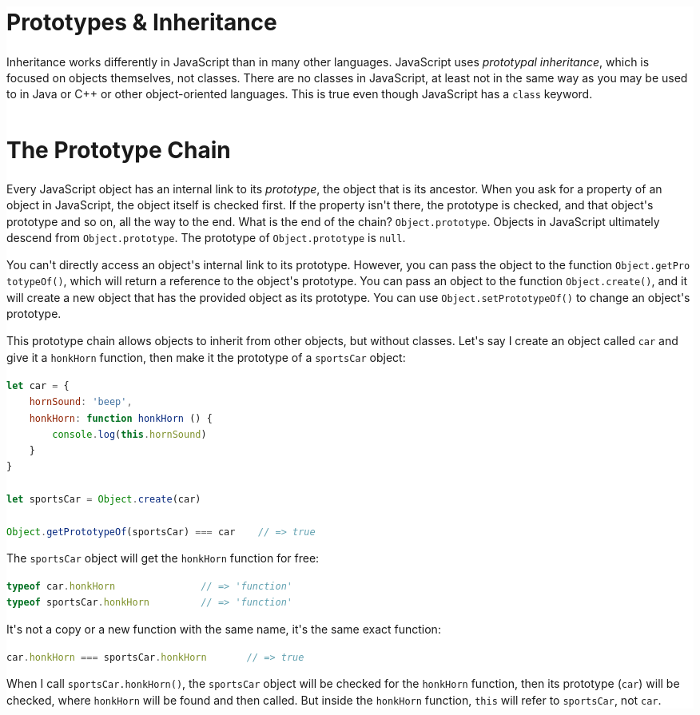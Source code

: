 # Prototypes & Inheritance

Inheritance works differently in JavaScript than in many other languages. JavaScript uses *prototypal inheritance*, which is focused on objects themselves, not classes. There are no classes in JavaScript, at least not in the same way as you may be used to in Java or C++ or other object-oriented languages. This is true even though JavaScript has a `class` keyword.

# The Prototype Chain

Every JavaScript object has an internal link to its *prototype*, the object that is its ancestor. When you ask for a property of an object in JavaScript, the object itself is checked first. If the property isn't there, the prototype is checked, and that object's prototype and so on, all the way to the end. What is the end of the chain? `Object.prototype`. Objects in JavaScript ultimately descend from `Object.prototype`. The prototype of `Object.prototype` is `null`.

You can't directly access an object's internal link to its prototype. However, you can pass the object to the function `Object.getPrototypeOf()`, which will return a reference to the object's prototype. You can pass an object to the function `Object.create()`, and it will create a new object that has the provided object as its prototype. You can use `Object.setPrototypeOf()` to change an object's prototype.

This prototype chain allows objects to inherit from other objects, but without classes. Let's say I create an object called `car` and give it a `honkHorn` function, then make it the prototype of a `sportsCar` object:

```javascript
let car = {
	hornSound: 'beep',
	honkHorn: function honkHorn () {
		console.log(this.hornSound)
	}
}

let sportsCar = Object.create(car)

Object.getPrototypeOf(sportsCar) === car    // => true
```

The `sportsCar` object will get the `honkHorn` function for free:

```javascript
typeof car.honkHorn               // => 'function'
typeof sportsCar.honkHorn         // => 'function'
```

It's not a copy or a new function with the same name, it's the same exact function:

```javascript
car.honkHorn === sportsCar.honkHorn       // => true
```

When I call `sportsCar.honkHorn()`, the `sportsCar` object will be checked for the `honkHorn` function, then its prototype (`car`) will be checked, where `honkHorn` will be found and then called. But inside the `honkHorn` function, `this` will refer to `sportsCar`, not `car`.
